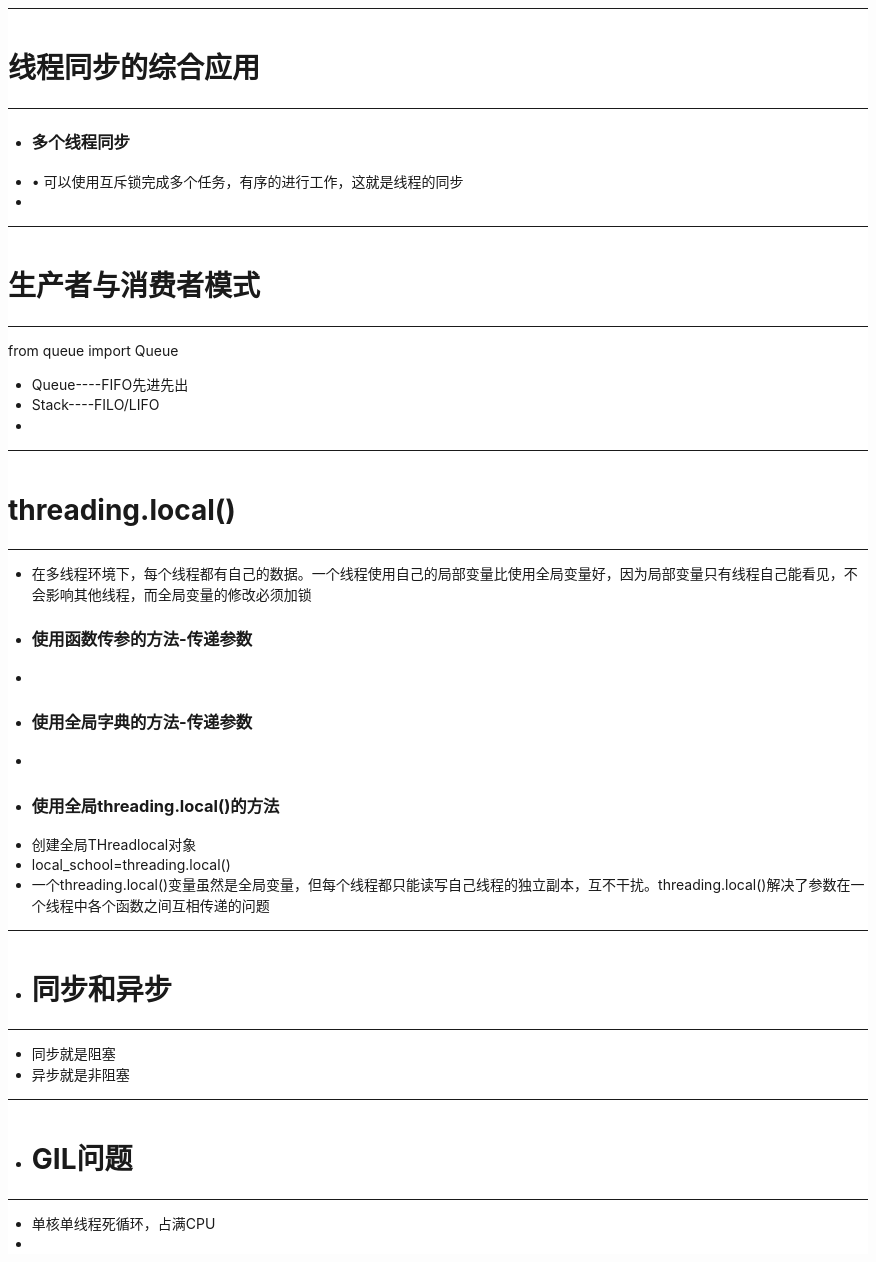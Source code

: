 

---
# 线程同步的综合应用
---
- ### 多个线程同步
- •	可以使用互斥锁完成多个任务，有序的进行工作，这就是线程的同步
- 
---
# 生产者与消费者模式
---
from queue import Queue
- Queue----FIFO先进先出
- Stack----FILO/LIFO
- 
---
# threading.local()
---
- 在多线程环境下，每个线程都有自己的数据。一个线程使用自己的局部变量比使用全局变量好，因为局部变量只有线程自己能看见，不会影响其他线程，而全局变量的修改必须加锁
- ### 使用函数传参的方法-传递参数
- 
- ### 使用全局字典的方法-传递参数
- 
- ### 使用全局threading.local()的方法
- 创建全局THreadlocal对象
- local_school=threading.local()
- 一个threading.local()变量虽然是全局变量，但每个线程都只能读写自己线程的独立副本，互不干扰。threading.local()解决了参数在一个线程中各个函数之间互相传递的问题
- ---
- # 同步和异步
- ---
- 同步就是阻塞
- 异步就是非阻塞
- ---
- # GIL问题
- ---
- 单核单线程死循环，占满CPU
- 